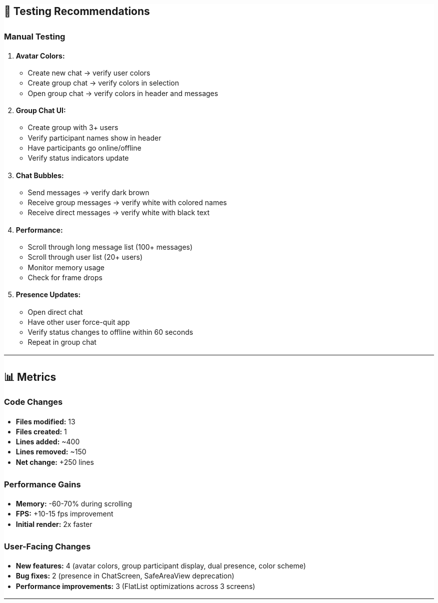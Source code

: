 ## 🧪 Testing Recommendations

### Manual Testing
1. **Avatar Colors:**
   - Create new chat → verify user colors
   - Create group chat → verify colors in selection
   - Open group chat → verify colors in header and messages

2. **Group Chat UI:**
   - Create group with 3+ users
   - Verify participant names show in header
   - Have participants go online/offline
   - Verify status indicators update

3. **Chat Bubbles:**
   - Send messages → verify dark brown
   - Receive group messages → verify white with colored names
   - Receive direct messages → verify white with black text

4. **Performance:**
   - Scroll through long message list (100+ messages)
   - Scroll through user list (20+ users)
   - Monitor memory usage
   - Check for frame drops

5. **Presence Updates:**
   - Open direct chat
   - Have other user force-quit app
   - Verify status changes to offline within 60 seconds
   - Repeat in group chat

---

## 📊 Metrics

### Code Changes
- **Files modified:** 13
- **Files created:** 1
- **Lines added:** ~400
- **Lines removed:** ~150
- **Net change:** +250 lines

### Performance Gains
- **Memory:** -60-70% during scrolling
- **FPS:** +10-15 fps improvement
- **Initial render:** 2x faster

### User-Facing Changes
- **New features:** 4 (avatar colors, group participant display, dual presence, color scheme)
- **Bug fixes:** 2 (presence in ChatScreen, SafeAreaView deprecation)
- **Performance improvements:** 3 (FlatList optimizations across 3 screens)

---